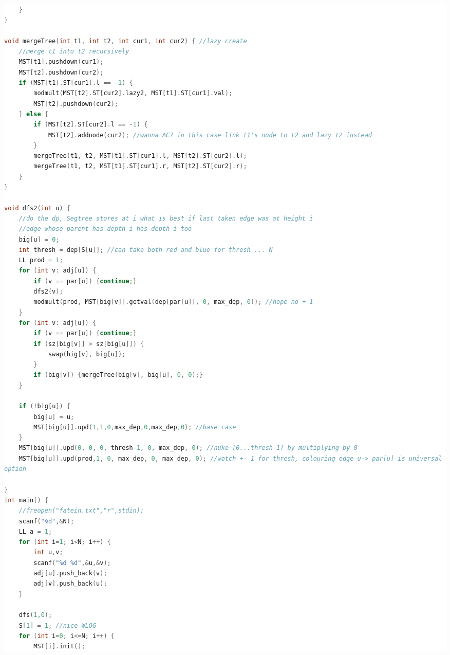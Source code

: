 ```cpp
    }
}

void mergeTree(int t1, int t2, int cur1, int cur2) { //lazy create
    //merge t1 into t2 recursively
    MST[t1].pushdown(cur1);
    MST[t2].pushdown(cur2);
    if (MST[t1].ST[cur1].l == -1) {
        modmult(MST[t2].ST[cur2].lazy2, MST[t1].ST[cur1].val);
        MST[t2].pushdown(cur2);
    } else {
        if (MST[t2].ST[cur2].l == -1) {
            MST[t2].addnode(cur2); //wanna AC? in this case link t1's node to t2 and lazy t2 instead
        }
        mergeTree(t1, t2, MST[t1].ST[cur1].l, MST[t2].ST[cur2].l);
        mergeTree(t1, t2, MST[t1].ST[cur1].r, MST[t2].ST[cur2].r);
    }
}

void dfs2(int u) {
    //do the dp, Segtree stores at i what is best if last taken edge was at height i
    //edge whose parent has depth i has depth i too
    big[u] = 0;
    int thresh = dep[S[u]]; //can take both red and blue for thresh ... N
    LL prod = 1;
    for (int v: adj[u]) {
        if (v == par[u]) {continue;}
        dfs2(v);
        modmult(prod, MST[big[v]].getval(dep[par[u]], 0, max_dep, 0)); //hope no +-1
    }
    for (int v: adj[u]) {
        if (v == par[u]) {continue;}
        if (sz[big[v]] > sz[big[u]]) {
            swap(big[v], big[u]);
        }
        if (big[v]) {mergeTree(big[v], big[u], 0, 0);}
    }

    if (!big[u]) {
        big[u] = u;
        MST[big[u]].upd(1,1,0,max_dep,0,max_dep,0); //base case
    }
    MST[big[u]].upd(0, 0, 0, thresh-1, 0, max_dep, 0); //nuke [0...thresh-1] by multiplying by 0
    MST[big[u]].upd(prod,1, 0, max_dep, 0, max_dep, 0); //watch +- 1 for thresh, colouring edge u-> par[u] is universal option

}
int main() {
    //freopen("fatein.txt","r",stdin);
    scanf("%d",&N);
    LL a = 1;
    for (int i=1; i<N; i++) {
        int u,v;
        scanf("%d %d",&u,&v);
        adj[u].push_back(v);
        adj[v].push_back(u);
    }

    dfs(1,0);
    S[1] = 1; //nice WLOG
    for (int i=0; i<=N; i++) {
        MST[i].init();
```
